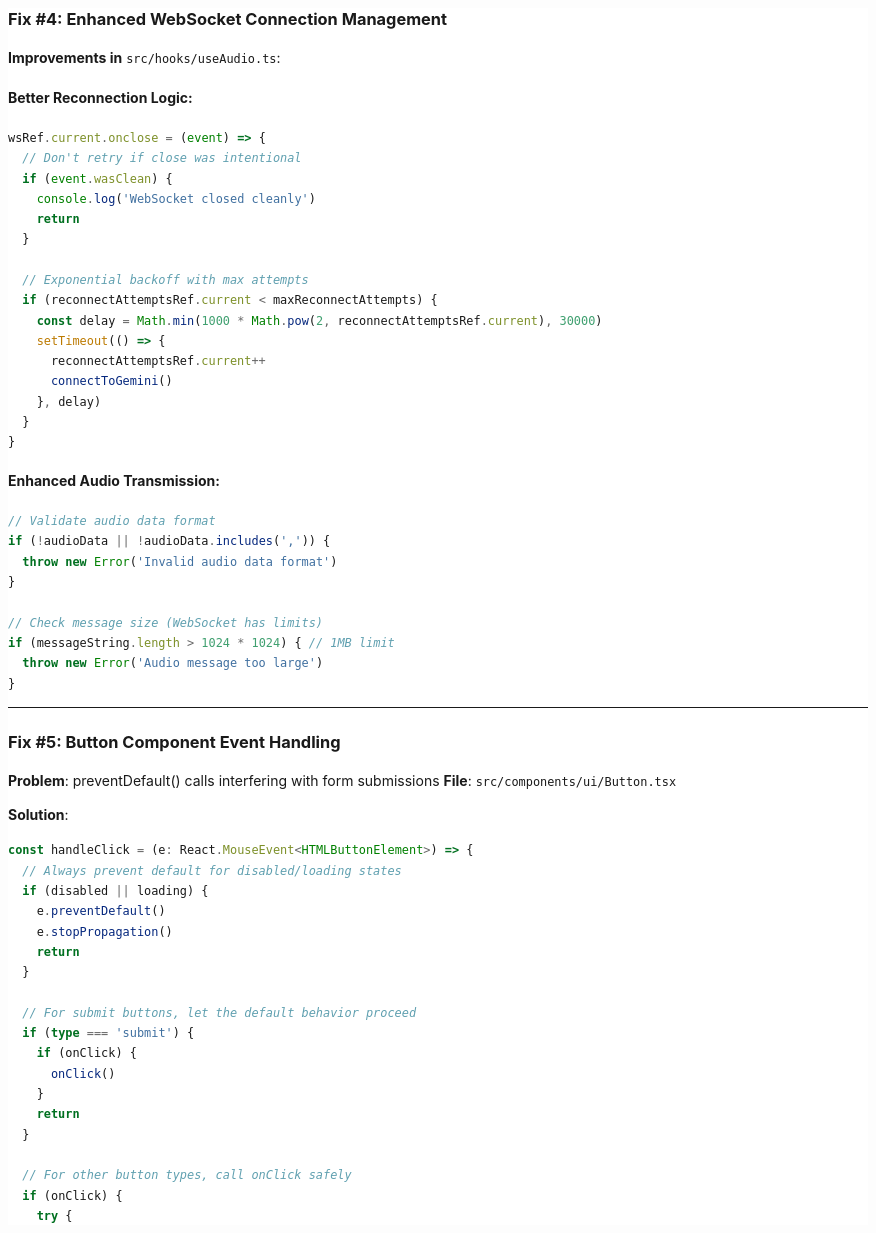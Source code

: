 
### **Fix #4: Enhanced WebSocket Connection Management**

**Improvements in** `src/hooks/useAudio.ts`:

#### **Better Reconnection Logic**:
```typescript
wsRef.current.onclose = (event) => {
  // Don't retry if close was intentional
  if (event.wasClean) {
    console.log('WebSocket closed cleanly')
    return
  }
  
  // Exponential backoff with max attempts
  if (reconnectAttemptsRef.current < maxReconnectAttempts) {
    const delay = Math.min(1000 * Math.pow(2, reconnectAttemptsRef.current), 30000)
    setTimeout(() => {
      reconnectAttemptsRef.current++
      connectToGemini()
    }, delay)
  }
}
```

#### **Enhanced Audio Transmission**:
```typescript
// Validate audio data format
if (!audioData || !audioData.includes(',')) {
  throw new Error('Invalid audio data format')
}

// Check message size (WebSocket has limits)
if (messageString.length > 1024 * 1024) { // 1MB limit
  throw new Error('Audio message too large')
}
```

---

### **Fix #5: Button Component Event Handling**

**Problem**: preventDefault() calls interfering with form submissions
**File**: `src/components/ui/Button.tsx`

**Solution**:
```typescript
const handleClick = (e: React.MouseEvent<HTMLButtonElement>) => {
  // Always prevent default for disabled/loading states
  if (disabled || loading) {
    e.preventDefault()
    e.stopPropagation()
    return
  }
  
  // For submit buttons, let the default behavior proceed
  if (type === 'submit') {
    if (onClick) {
      onClick()
    }
    return
  }
  
  // For other button types, call onClick safely
  if (onClick) {
    try {
```